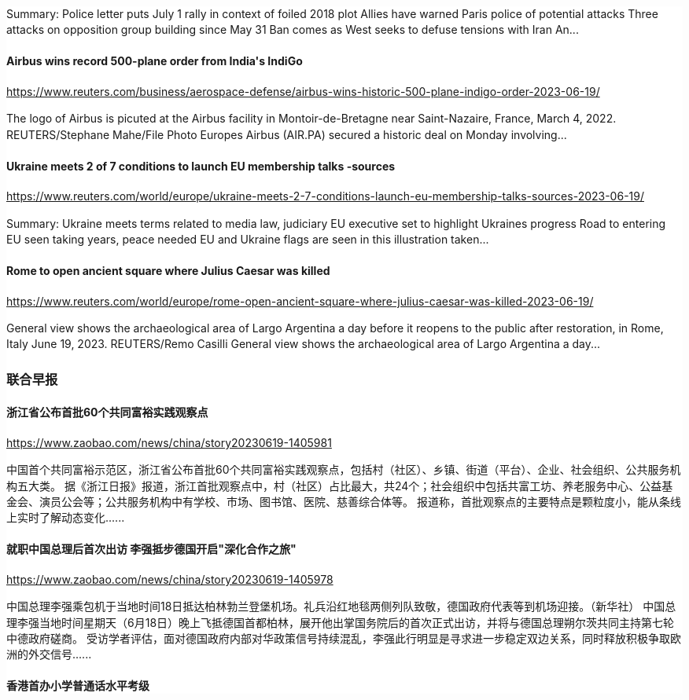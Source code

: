 Summary: Police letter puts July 1 rally in context of foiled 2018 plot
Allies have warned Paris police of potential attacks Three attacks on
opposition group building since May 31 Ban comes as West seeks to defuse
tensions with Iran An\...

#### Airbus wins record 500-plane order from India's IndiGo

https://www.reuters.com/business/aerospace-defense/airbus-wins-historic-500-plane-indigo-order-2023-06-19/

The logo of Airbus is picuted at the Airbus facility in
Montoir-de-Bretagne near Saint-Nazaire, France, March 4, 2022.
REUTERS/Stephane Mahe/File Photo Europes Airbus (AIR.PA) secured a
historic deal on Monday involving\...

#### Ukraine meets 2 of 7 conditions to launch EU membership talks -sources

https://www.reuters.com/world/europe/ukraine-meets-2-7-conditions-launch-eu-membership-talks-sources-2023-06-19/

Summary: Ukraine meets terms related to media law, judiciary EU
executive set to highlight Ukraines progress Road to entering EU seen
taking years, peace needed EU and Ukraine flags are seen in this
illustration taken\...

#### Rome to open ancient square where Julius Caesar was killed

https://www.reuters.com/world/europe/rome-open-ancient-square-where-julius-caesar-was-killed-2023-06-19/

General view shows the archaeological area of Largo Argentina a day
before it reopens to the public after restoration, in Rome, Italy June
19, 2023. REUTERS/Remo Casilli General view shows the archaeological
area of Largo Argentina a day\...

### 联合早报

#### 浙江省公布首批60个共同富裕实践观察点

https://www.zaobao.com/news/china/story20230619-1405981

中国首个共同富裕示范区，浙江省公布首批60个共同富裕实践观察点，包括村（社区）、乡镇、街道（平台）、企业、社会组织、公共服务机构五大类。
据《浙江日报》报道，浙江首批观察点中，村（社区）占比最大，共24个；社会组织中包括共富工坊、养老服务中心、公益基金会、演员公会等；公共服务机构中有学校、市场、图书馆、医院、慈善综合体等。
报道称，首批观察点的主要特点是颗粒度小，能从条线上实时了解动态变化......

#### 就职中国总理后首次出访 李强抵步德国开启"深化合作之旅"

https://www.zaobao.com/news/china/story20230619-1405978

中国总理李强乘包机于当地时间18日抵达柏林勃兰登堡机场。礼兵沿红地毯两侧列队致敬，德国政府代表等到机场迎接。（新华社）
中国总理李强当地时间星期天（6月18日）晚上飞抵德国首都柏林，展开他出掌国务院后的首次正式出访，并将与德国总理朔尔茨共同主持第七轮中德政府磋商。
受访学者评估，面对德国政府内部对华政策信号持续混乱，李强此行明显是寻求进一步稳定双边关系，同时释放积极争取欧洲的外交信号......

#### 香港首办小学普通话水平考级
